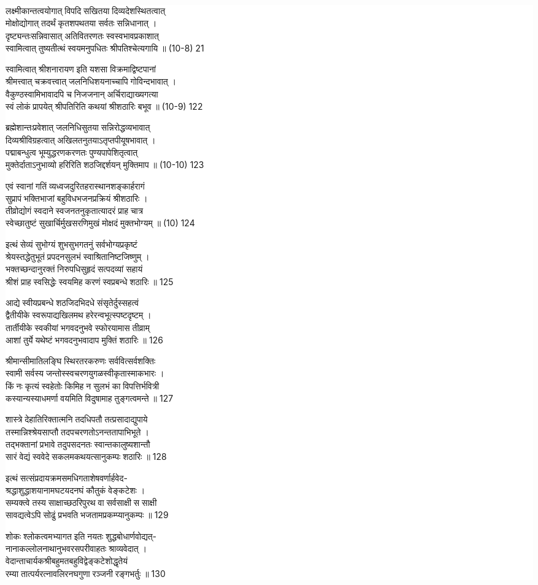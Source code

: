 
लक्ष्मीकान्तत्वयोगात् विपदि सखितया दिव्यदेशस्थितत्वात्  
मोक्षोद्योगात् तदर्थं कृतशपथतया सर्वतः सन्निधानात् ।  
दृष्ट्यन्तःसन्निवासात् अतिवितरणतः स्वस्वभावप्रकाशात्  
स्वामित्वात् तुष्यतीत्थं स्वयमनुपधितः श्रीपतिश्चेत्यगायि ॥ (10-8) 21  


स्वामित्वात् श्रीशनारायण इति यशसा विक्रमाद्विष्टपानां  
श्रीमत्त्वात् चक्रवत्त्वात् जलनिधिशयनाच्चापि गोविन्दभावात् ।  
वैकुण्ठस्वामिभावादपि च निजजनान् अर्चिराद्याख्यगत्या  
स्वं लोकं प्रापयेत् श्रीपतिरिति कथयां श्रीशठारिः बभूव ॥ (10-9) 122  


ब्रह्मेशान्तःप्रवेशात् जलनिधिसुतया सन्निरोद्धव्यभावात्  
दिव्यश्रीविग्रहत्वात् अखिलतनुतयाऽतृप्तपीयूषभावात् ।  
पद्माबन्धुत्व भूम्युद्धरणकरणतः पुण्यपापेशितृत्वात्  
मुक्तेर्दाताऽनुभाव्यो हरिरिति शठजिद्दर्शयन् मुक्तिमाप ॥ (10-10) 123  


एवं स्वानां गतिं व्यध्वजदुरितहरास्थानशङ्कार्हरागं  
सुप्रापं भक्तिभाजां बहुविधभजनप्रक्रियं श्रीशठारिः ।  
तीव्रोद्योगं स्वदाने स्वजनतनुकृतात्यादरं प्राह चात्र  
स्वेच्छातुष्टं सुखार्चिर्मुखसरणिमुखं मोक्षदं मुक्तभोग्यम् ॥ (10) 124  


इत्थं सेव्यं सुभोग्यं शुभसुभगतनुं सर्वभोग्यप्रकृष्टं  
श्रेयस्तद्धेतुभूतं प्रपदनसुलभं स्वाश्रितानिष्टजिष्णुम् ।  
भक्तच्छन्दानुरक्तं निरुपधिसुहृदं सत्पदव्यां सहायं  
श्रीशं प्राह स्वसिद्धेः स्वयमिह करणं स्वप्रबन्धे शठारिः ॥ 125  


आद्ये स्वीयप्रबन्धे शठजिदभिदधे संसृतेर्दुस्सहत्वं  
द्वैतीयीके स्वरूपाद्यखिलमथ हरेरन्वभूत्स्पष्टदृष्टम् ।  
तार्तीयीके स्वकीयां भगवदनुभवे स्फोरयामास तीव्राम्  
आशां तुर्ये यथेष्टं भगवदनुभवादाप मुक्तिं शठारिः ॥ 126  


श्रीमान्सीमातिलङ्घि स्थिरतरकरुणः सर्ववित्सर्वशक्तिः  
स्वामी सर्वस्य जन्तोस्स्वचरणयुगळस्वीकृतास्माकभारः ।  
किं नः कृत्यं स्वहेतोः किमिह न सुलभं का विपत्तिर्भवित्री  
कस्यान्यस्याधमर्णा वयमिति विदुषामाह तुङ्गत्वमन्ते ॥ 127  


शास्त्रे देहातिरिक्तात्मनि तदधिपतौ तत्प्रसादाद्युपाये  
तस्मान्निश्श्रेयसाप्तौ तदपचरणतोऽनन्ततापाभिभूते ।  
तद्भक्तानां प्रभावे तदुपसदनतः स्वान्तकालुष्यशान्तौ  
सारं वेद्यं स्ववेदे सकलमकथयत्सानुकम्पः शठारिः ॥ 128  


इत्थं सत्संप्रदायक्रमसमधिगताशेषवर्णार्हवेद-  
श्रद्धाशुद्धाशयानामघटयदनघं कौतुकं वेङ्कटेशः ।  
सम्यक्त्वे तस्य साक्षाच्छठरिपुरथ वा सर्वसाक्षी स साक्षी  
सावद्यत्वेऽपि सोढुं प्रभवति भजतामप्रकम्प्यानुकम्पः ॥ 129  


शोकः श्लोकत्वमभ्यागत इति नयतः शुद्धबोधार्णवोद्यत्-  
नानाकल्लोलनाथानुभवरसपरीवाहतः श्राव्यवेदात् ।  
वेदान्ताचार्यकश्रीबहुमतबहुविद्वेङ्कटेशोद्धृतेयं  
रम्या तात्पर्यरत्नावलिरनघगुणा रञ्जनी रङ्गभर्तुः ॥ 130  